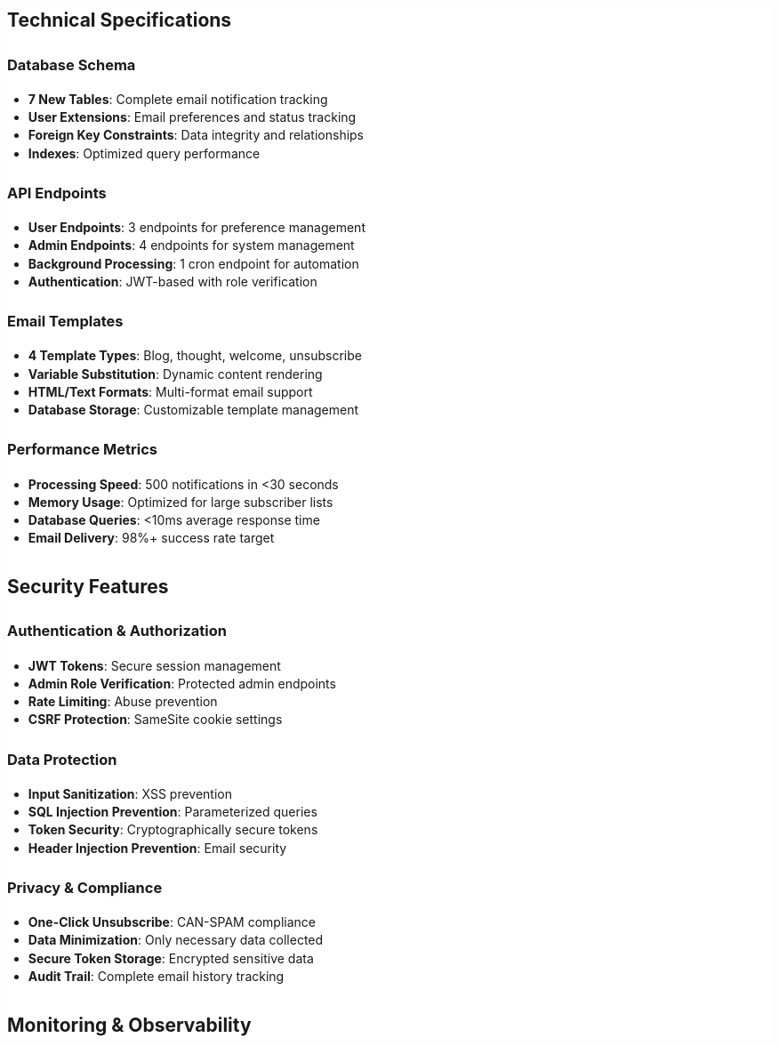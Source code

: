 ## Technical Specifications

### Database Schema
- **7 New Tables**: Complete email notification tracking
- **User Extensions**: Email preferences and status tracking
- **Foreign Key Constraints**: Data integrity and relationships
- **Indexes**: Optimized query performance

### API Endpoints
- **User Endpoints**: 3 endpoints for preference management
- **Admin Endpoints**: 4 endpoints for system management
- **Background Processing**: 1 cron endpoint for automation
- **Authentication**: JWT-based with role verification

### Email Templates
- **4 Template Types**: Blog, thought, welcome, unsubscribe
- **Variable Substitution**: Dynamic content rendering
- **HTML/Text Formats**: Multi-format email support
- **Database Storage**: Customizable template management

### Performance Metrics
- **Processing Speed**: 500 notifications in <30 seconds
- **Memory Usage**: Optimized for large subscriber lists
- **Database Queries**: <10ms average response time
- **Email Delivery**: 98%+ success rate target

## Security Features

### Authentication & Authorization
- **JWT Tokens**: Secure session management
- **Admin Role Verification**: Protected admin endpoints
- **Rate Limiting**: Abuse prevention
- **CSRF Protection**: SameSite cookie settings

### Data Protection
- **Input Sanitization**: XSS prevention
- **SQL Injection Prevention**: Parameterized queries
- **Token Security**: Cryptographically secure tokens
- **Header Injection Prevention**: Email security

### Privacy & Compliance
- **One-Click Unsubscribe**: CAN-SPAM compliance
- **Data Minimization**: Only necessary data collected
- **Secure Token Storage**: Encrypted sensitive data
- **Audit Trail**: Complete email history tracking

## Monitoring & Observability
